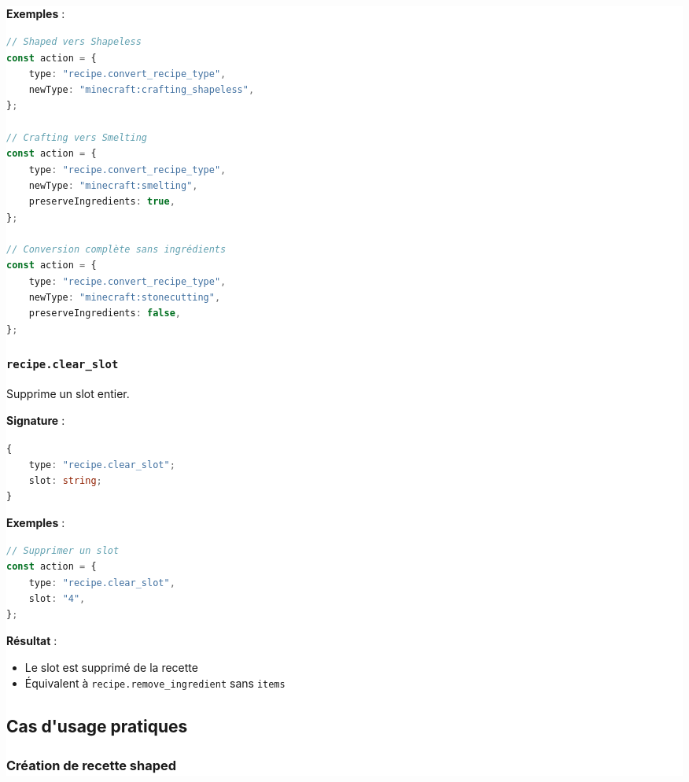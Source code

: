**Exemples** :

```typescript
// Shaped vers Shapeless
const action = {
    type: "recipe.convert_recipe_type",
    newType: "minecraft:crafting_shapeless",
};

// Crafting vers Smelting
const action = {
    type: "recipe.convert_recipe_type",
    newType: "minecraft:smelting",
    preserveIngredients: true,
};

// Conversion complète sans ingrédients
const action = {
    type: "recipe.convert_recipe_type",
    newType: "minecraft:stonecutting",
    preserveIngredients: false,
};
```

### `recipe.clear_slot`

Supprime un slot entier.

**Signature** :

```typescript
{
    type: "recipe.clear_slot";
    slot: string;
}
```

**Exemples** :

```typescript
// Supprimer un slot
const action = {
    type: "recipe.clear_slot",
    slot: "4",
};
```

**Résultat** :

- Le slot est supprimé de la recette
- Équivalent à `recipe.remove_ingredient` sans `items`

## Cas d'usage pratiques

### Création de recette shaped
